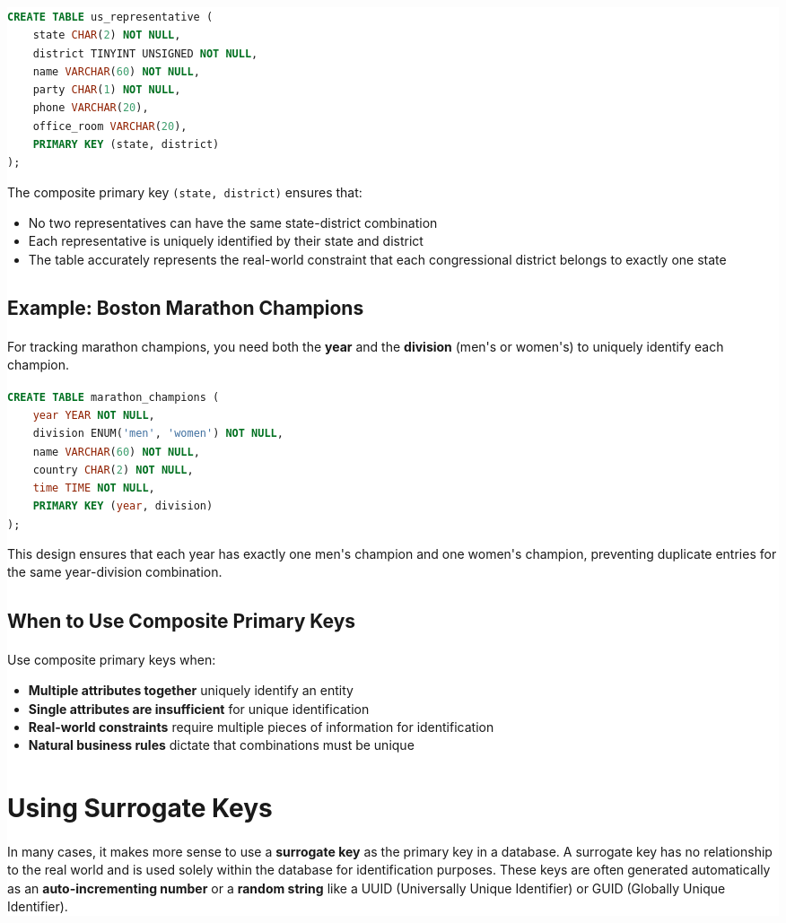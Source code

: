```sql
CREATE TABLE us_representative (
    state CHAR(2) NOT NULL,
    district TINYINT UNSIGNED NOT NULL,
    name VARCHAR(60) NOT NULL,
    party CHAR(1) NOT NULL,
    phone VARCHAR(20),
    office_room VARCHAR(20),
    PRIMARY KEY (state, district)
);
```

The composite primary key `(state, district)` ensures that:
- No two representatives can have the same state-district combination
- Each representative is uniquely identified by their state and district
- The table accurately represents the real-world constraint that each congressional district belongs to exactly one state

## Example: Boston Marathon Champions

For tracking marathon champions, you need both the **year** and the **division** (men's or women's) to uniquely identify each champion.

```sql
CREATE TABLE marathon_champions (
    year YEAR NOT NULL,
    division ENUM('men', 'women') NOT NULL,
    name VARCHAR(60) NOT NULL,
    country CHAR(2) NOT NULL,
    time TIME NOT NULL,
    PRIMARY KEY (year, division)
);
```

This design ensures that each year has exactly one men's champion and one women's champion, preventing duplicate entries for the same year-division combination.

## When to Use Composite Primary Keys

Use composite primary keys when:
- **Multiple attributes together** uniquely identify an entity
- **Single attributes are insufficient** for unique identification
- **Real-world constraints** require multiple pieces of information for identification
- **Natural business rules** dictate that combinations must be unique

# Using Surrogate Keys

In many cases, it makes more sense to use a **surrogate key** as the primary key in a database. A surrogate key has no relationship to the real world and is used solely within the database for identification purposes. These keys are often generated automatically as an **auto-incrementing number** or a **random string** like a UUID (Universally Unique Identifier) or GUID (Globally Unique Identifier).
